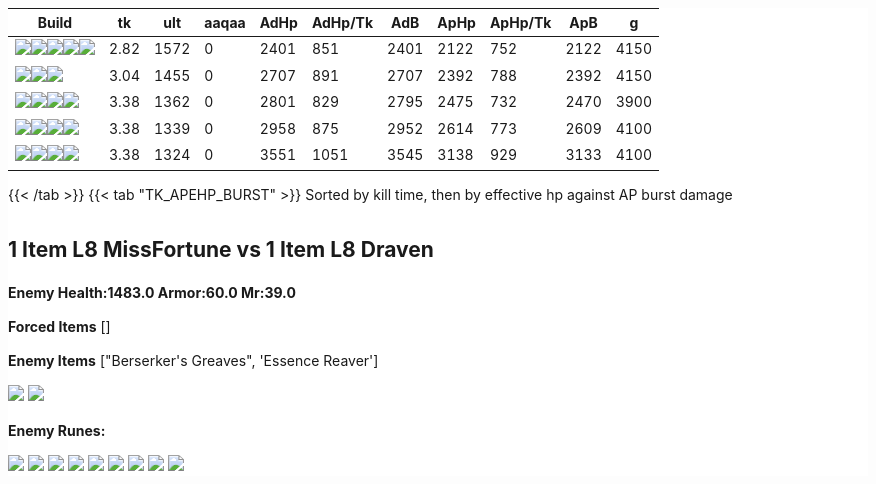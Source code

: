 



 Build |tk|ult|aaqaa|AdHp|AdHp/Tk|AdB|ApHp|ApHp/Tk|ApB|g
-|-|-|-|-|-|-|-|-|-|-
![](/item/3142.png)![](/item/1001.png)![](/item/1055.png)![](/item/1036.png)![](/item/1036.png)|2.82|1572|0|2401|851|2401|2122|752|2122|4150
![](/item/3072.png)![](/item/1001.png)![](/item/1055.png)|3.04|1455|0|2707|891|2707|2392|788|2392|4150
![](/item/3814.png)![](/item/1001.png)![](/item/1055.png)![](/item/1036.png)|3.38|1362|0|2801|829|2795|2475|732|2470|3900
![](/item/3181.png)![](/item/1001.png)![](/item/1055.png)![](/item/1036.png)|3.38|1339|0|2958|875|2952|2614|773|2609|4100
![](/item/6673.png)![](/item/1001.png)![](/item/1055.png)![](/item/1036.png)|3.38|1324|0|3551|1051|3545|3138|929|3133|4100
{{< /tab >}}
{{< tab "TK_APEHP_BURST" >}}
Sorted by kill time, then by effective hp against AP burst damage
## 1 Item L8 MissFortune vs 1 Item L8 Draven

**Enemy Health:1483.0 Armor:60.0 Mr:39.0**


**Forced Items** []








**Enemy Items** ["Berserker's Greaves", 'Essence Reaver']





![](/item/3006.png)
![](/item/3508.png)



**Enemy Runes:**





![](/Styles/Precision/PressTheAttack/PressTheAttack.png)
![](/Styles/Precision/Triumph.png)
![](/Styles/Precision/LegendBloodline/LegendBloodline.png)
![](/Styles/Sorcery/LastStand/LastStand.png)
![](/Styles/Domination/EyeballCollection/EyeballCollection.png)
![](/Styles/Domination/TreasureHunter/TreasureHunter.png)
![](/StatMods/StatModsAttackSpeedIcon.png)
![](/StatMods/StatModsAdaptiveForceIcon.png)
![](/StatMods/StatModsHealthScalingIcon.png)
